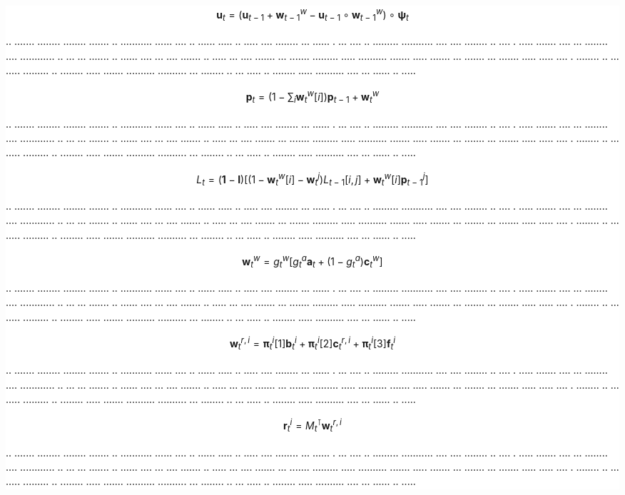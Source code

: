 $${\mathbf{u}_{t}=(\mathbf{u}_{t-1}+\mathbf{w}_{t-1}^{w}-\mathbf{u}_{t-1}\circ \mathbf{w}_{t-1}^{w})\circ{\boldsymbol{\psi}}_{t}}$$

.. ....... ........ ........ ....... .. ........... ...... .... .. ...... ..... .. ..... .... ........ ... ...... . ... .... .. ......... ........... .... .... ........ .. .... . ..... ....... .... ... ........ .... ............ .. ... ... ....... .. ...... .... ... .... ....... .. ..... ... .... ....... ... ....... ......... ..... .......... ....... ..... ....... ... ....... ... ....... ..... ..... .... . ........ .. ... ..... ......... .. ........ ..... ....... .......... .......... ... ........ .. ... ..... .. ........ ..... .......... .... ... ...... .. .....

$${\mathbf{p}_{t}=\left(1-\sum_{i}\mathbf{w}_{t}^{w}[i]\right)\mathbf{p}_{t-1}+\mathbf{w}_{t}^{w}}$$

.. ....... ........ ........ ....... .. ........... ...... .... .. ...... ..... .. ..... .... ........ ... ...... . ... .... .. ......... ........... .... .... ........ .. .... . ..... ....... .... ... ........ .... ............ .. ... ... ....... .. ...... .... ... .... ....... .. ..... ... .... ....... ... ....... ......... ..... .......... ....... ..... ....... ... ....... ... ....... ..... ..... .... . ........ .. ... ..... ......... .. ........ ..... ....... .......... .......... ... ........ .. ... ..... .. ........ ..... .......... .... ... ...... .. .....

$${L_{t}=(\mathbf{1}-\mathbf{I})\left[(1-\mathbf{w}_{t}^{w}[i]-\mathbf{w}_{t}^{j})L_{t-1}[i,j]+\mathbf{w}_{t}^{w}[i]\mathbf{p}_{t-1}^{j}\right]}$$

.. ....... ........ ........ ....... .. ........... ...... .... .. ...... ..... .. ..... .... ........ ... ...... . ... .... .. ......... ........... .... .... ........ .. .... . ..... ....... .... ... ........ .... ............ .. ... ... ....... .. ...... .... ... .... ....... .. ..... ... .... ....... ... ....... ......... ..... .......... ....... ..... ....... ... ....... ... ....... ..... ..... .... . ........ .. ... ..... ......... .. ........ ..... ....... .......... .......... ... ........ .. ... ..... .. ........ ..... .......... .... ... ...... .. .....

$${\mathbf{w}_{t}^{w}=g_{t}^{w}[g_{t}^{a}\mathbf{a}_{t}+(1-g_{t}^{a})\mathbf{c}_{t}^{w}]}$$

.. ....... ........ ........ ....... .. ........... ...... .... .. ...... ..... .. ..... .... ........ ... ...... . ... .... .. ......... ........... .... .... ........ .. .... . ..... ....... .... ... ........ .... ............ .. ... ... ....... .. ...... .... ... .... ....... .. ..... ... .... ....... ... ....... ......... ..... .......... ....... ..... ....... ... ....... ... ....... ..... ..... .... . ........ .. ... ..... ......... .. ........ ..... ....... .......... .......... ... ........ .. ... ..... .. ........ ..... .......... .... ... ...... .. .....

$${\mathbf{w}_{t}^{r,i}={\boldsymbol{\pi}}_{t}^{i}[1]\mathbf{b}_{t}^{i}+{\boldsymbol{\pi}}_{t}^{i}[2]\mathbf{c}_{t}^{r,i}+{\boldsymbol{\pi}}_{t}^{i}[3]\mathbf{f}_{t}^{i}}$$

.. ....... ........ ........ ....... .. ........... ...... .... .. ...... ..... .. ..... .... ........ ... ...... . ... .... .. ......... ........... .... .... ........ .. .... . ..... ....... .... ... ........ .... ............ .. ... ... ....... .. ...... .... ... .... ....... .. ..... ... .... ....... ... ....... ......... ..... .......... ....... ..... ....... ... ....... ... ....... ..... ..... .... . ........ .. ... ..... ......... .. ........ ..... ....... .......... .......... ... ........ .. ... ..... .. ........ ..... .......... .... ... ...... .. .....

$${\mathbf{r}_{t}^{i}=M_{t}^{\intercal}\mathbf{w}_{t}^{r,i}}$$

.. ....... ........ ........ ....... .. ........... ...... .... .. ...... ..... .. ..... .... ........ ... ...... . ... .... .. ......... ........... .... .... ........ .. .... . ..... ....... .... ... ........ .... ............ .. ... ... ....... .. ...... .... ... .... ....... .. ..... ... .... ....... ... ....... ......... ..... .......... ....... ..... ....... ... ....... ... ....... ..... ..... .... . ........ .. ... ..... ......... .. ........ ..... ....... .......... .......... ... ........ .. ... ..... .. ........ ..... .......... .... ... ...... .. .....
